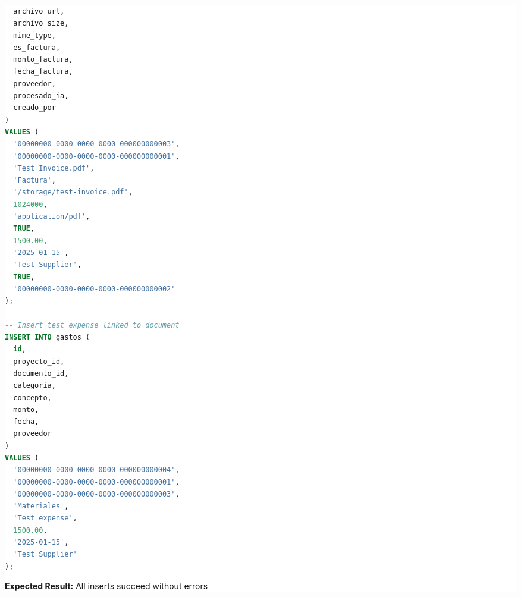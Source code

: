 ```sql
  archivo_url,
  archivo_size,
  mime_type,
  es_factura,
  monto_factura,
  fecha_factura,
  proveedor,
  procesado_ia,
  creado_por
)
VALUES (
  '00000000-0000-0000-0000-000000000003',
  '00000000-0000-0000-0000-000000000001',
  'Test Invoice.pdf',
  'Factura',
  '/storage/test-invoice.pdf',
  1024000,
  'application/pdf',
  TRUE,
  1500.00,
  '2025-01-15',
  'Test Supplier',
  TRUE,
  '00000000-0000-0000-0000-000000000002'
);

-- Insert test expense linked to document
INSERT INTO gastos (
  id,
  proyecto_id,
  documento_id,
  categoria,
  concepto,
  monto,
  fecha,
  proveedor
)
VALUES (
  '00000000-0000-0000-0000-000000000004',
  '00000000-0000-0000-0000-000000000001',
  '00000000-0000-0000-0000-000000000003',
  'Materiales',
  'Test expense',
  1500.00,
  '2025-01-15',
  'Test Supplier'
);
```

**Expected Result:** All inserts succeed without errors
